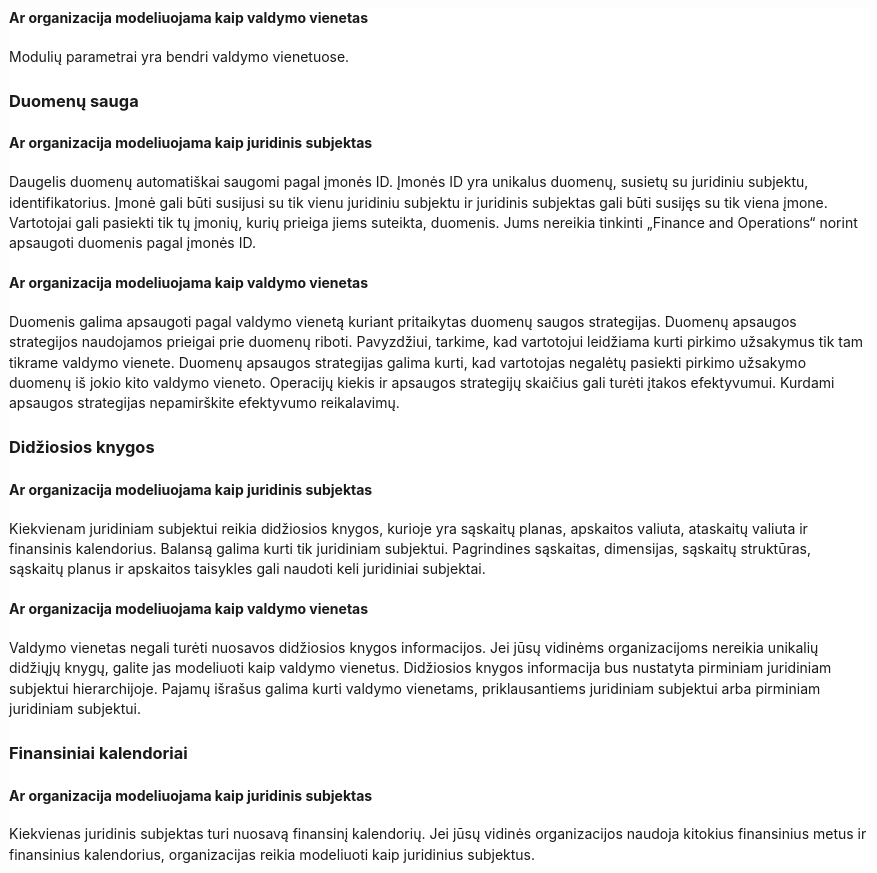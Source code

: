 #### <a name="if-the-organization-is-modeled-as-an-operating-unit"></a>Ar organizacija modeliuojama kaip valdymo vienetas 
Modulių parametrai yra bendri valdymo vienetuose. 

### <a name="data-security"></a>Duomenų sauga
#### <a name="if-the-organization-is-modeled-as-a-legal-entity"></a>Ar organizacija modeliuojama kaip juridinis subjektas    
Daugelis duomenų automatiškai saugomi pagal įmonės ID. Įmonės ID yra unikalus duomenų, susietų su juridiniu subjektu, identifikatorius. Įmonė gali būti susijusi su tik vienu juridiniu subjektu ir juridinis subjektas gali būti susijęs su tik viena įmone. Vartotojai gali pasiekti tik tų įmonių, kurių prieiga jiems suteikta, duomenis. Jums nereikia tinkinti „Finance and Operations“ norint apsaugoti duomenis pagal įmonės ID. 

#### <a name="if-the-organization-is-modeled-as-an-operating-unit"></a>Ar organizacija modeliuojama kaip valdymo vienetas 
Duomenis galima apsaugoti pagal valdymo vienetą kuriant pritaikytas duomenų saugos strategijas. Duomenų apsaugos strategijos naudojamos prieigai prie duomenų riboti. Pavyzdžiui, tarkime, kad vartotojui leidžiama kurti pirkimo užsakymus tik tam tikrame valdymo vienete. Duomenų apsaugos strategijas galima kurti, kad vartotojas negalėtų pasiekti pirkimo užsakymo duomenų iš jokio kito valdymo vieneto. Operacijų kiekis ir apsaugos strategijų skaičius gali turėti įtakos efektyvumui. Kurdami apsaugos strategijas nepamirškite efektyvumo reikalavimų. 

### <a name="ledgers"></a>Didžiosios knygos
#### <a name="if-the-organization-is-modeled-as-a-legal-entity"></a>Ar organizacija modeliuojama kaip juridinis subjektas    
Kiekvienam juridiniam subjektui reikia didžiosios knygos, kurioje yra sąskaitų planas, apskaitos valiuta, ataskaitų valiuta ir finansinis kalendorius. Balansą galima kurti tik juridiniam subjektui. Pagrindines sąskaitas, dimensijas, sąskaitų struktūras, sąskaitų planus ir apskaitos taisykles gali naudoti keli juridiniai subjektai.

#### <a name="if-the-organization-is-modeled-as-an-operating-unit"></a>Ar organizacija modeliuojama kaip valdymo vienetas 
Valdymo vienetas negali turėti nuosavos didžiosios knygos informacijos. Jei jūsų vidinėms organizacijoms nereikia unikalių didžiųjų knygų, galite jas modeliuoti kaip valdymo vienetus. Didžiosios knygos informacija bus nustatyta pirminiam juridiniam subjektui hierarchijoje. Pajamų išrašus galima kurti valdymo vienetams, priklausantiems juridiniam subjektui arba pirminiam juridiniam subjektui. 

### <a name="fiscal-calendars"></a>Finansiniai kalendoriai 
#### <a name="if-the-organization-is-modeled-as-a-legal-entity"></a>Ar organizacija modeliuojama kaip juridinis subjektas    
Kiekvienas juridinis subjektas turi nuosavą finansinį kalendorių. Jei jūsų vidinės organizacijos naudoja kitokius finansinius metus ir finansinius kalendorius, organizacijas reikia modeliuoti kaip juridinius subjektus. 
